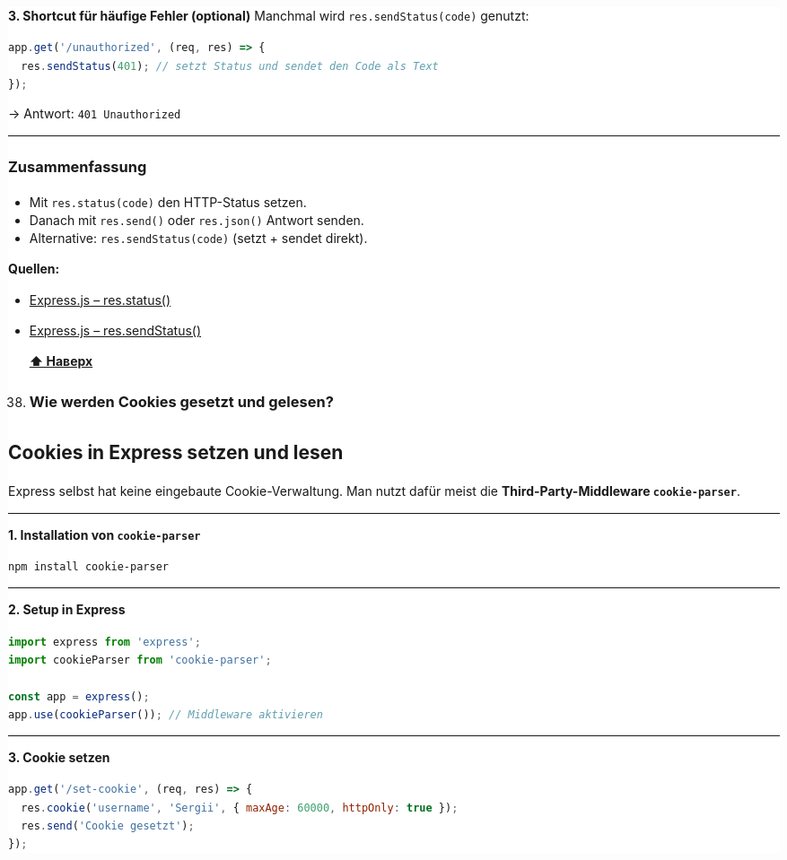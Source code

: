 
**3. Shortcut für häufige Fehler (optional)**
Manchmal wird `res.sendStatus(code)` genutzt:

```js
app.get('/unauthorized', (req, res) => {
  res.sendStatus(401); // setzt Status und sendet den Code als Text
});
```

→ Antwort: `401 Unauthorized`

---

### Zusammenfassung

* Mit `res.status(code)` den HTTP-Status setzen.
* Danach mit `res.send()` oder `res.json()` Antwort senden.
* Alternative: `res.sendStatus(code)` (setzt + sendet direkt).

**Quellen:**

* [Express.js – res.status()](https://expressjs.com/de/4x/api.html#res.status)
* [Express.js – res.sendStatus()](https://expressjs.com/de/4x/api.html#res.sendStatus)


  **[⬆ Наверх](#top)**

38. ### <a name="38"></a> Wie werden Cookies gesetzt und gelesen?

## Cookies in Express setzen und lesen

Express selbst hat keine eingebaute Cookie-Verwaltung. Man nutzt dafür meist die **Third-Party-Middleware `cookie-parser`**.

---

**1. Installation von `cookie-parser`**

```bash
npm install cookie-parser
```

---

**2. Setup in Express**

```js
import express from 'express';
import cookieParser from 'cookie-parser';

const app = express();
app.use(cookieParser()); // Middleware aktivieren
```

---

**3. Cookie setzen**

```js
app.get('/set-cookie', (req, res) => {
  res.cookie('username', 'Sergii', { maxAge: 60000, httpOnly: true });
  res.send('Cookie gesetzt');
});
```
